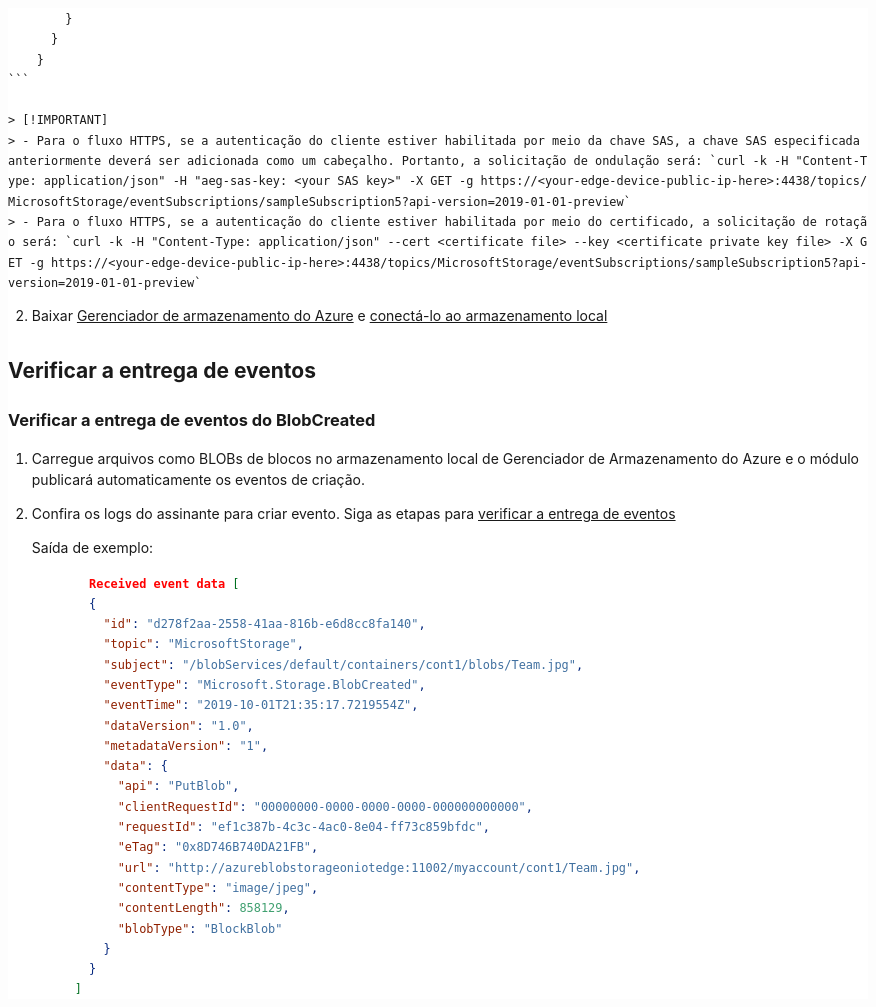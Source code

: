             }
          }
        }
    ```

    > [!IMPORTANT]
    > - Para o fluxo HTTPS, se a autenticação do cliente estiver habilitada por meio da chave SAS, a chave SAS especificada anteriormente deverá ser adicionada como um cabeçalho. Portanto, a solicitação de ondulação será: `curl -k -H "Content-Type: application/json" -H "aeg-sas-key: <your SAS key>" -X GET -g https://<your-edge-device-public-ip-here>:4438/topics/MicrosoftStorage/eventSubscriptions/sampleSubscription5?api-version=2019-01-01-preview`
    > - Para o fluxo HTTPS, se a autenticação do cliente estiver habilitada por meio do certificado, a solicitação de rotação será: `curl -k -H "Content-Type: application/json" --cert <certificate file> --key <certificate private key file> -X GET -g https://<your-edge-device-public-ip-here>:4438/topics/MicrosoftStorage/eventSubscriptions/sampleSubscription5?api-version=2019-01-01-preview`

2. Baixar [Gerenciador de armazenamento do Azure](https://azure.microsoft.com/features/storage-explorer/) e [conectá-lo ao armazenamento local](../../iot-edge/how-to-store-data-blob.md#connect-to-your-local-storage-with-azure-storage-explorer)

## <a name="verify-event-delivery"></a>Verificar a entrega de eventos

### <a name="verify-blobcreated-event-delivery"></a>Verificar a entrega de eventos do BlobCreated

1. Carregue arquivos como BLOBs de blocos no armazenamento local de Gerenciador de Armazenamento do Azure e o módulo publicará automaticamente os eventos de criação. 
2. Confira os logs do assinante para criar evento. Siga as etapas para [verificar a entrega de eventos](pub-sub-events-webhook-local.md#verify-event-delivery)

    Saída de exemplo:

    ```json
            Received event data [
            {
              "id": "d278f2aa-2558-41aa-816b-e6d8cc8fa140",
              "topic": "MicrosoftStorage",
              "subject": "/blobServices/default/containers/cont1/blobs/Team.jpg",
              "eventType": "Microsoft.Storage.BlobCreated",
              "eventTime": "2019-10-01T21:35:17.7219554Z",
              "dataVersion": "1.0",
              "metadataVersion": "1",
              "data": {
                "api": "PutBlob",
                "clientRequestId": "00000000-0000-0000-0000-000000000000",
                "requestId": "ef1c387b-4c3c-4ac0-8e04-ff73c859bfdc",
                "eTag": "0x8D746B740DA21FB",
                "url": "http://azureblobstorageoniotedge:11002/myaccount/cont1/Team.jpg",
                "contentType": "image/jpeg",
                "contentLength": 858129,
                "blobType": "BlockBlob"
              }
            }
          ]
    ```
